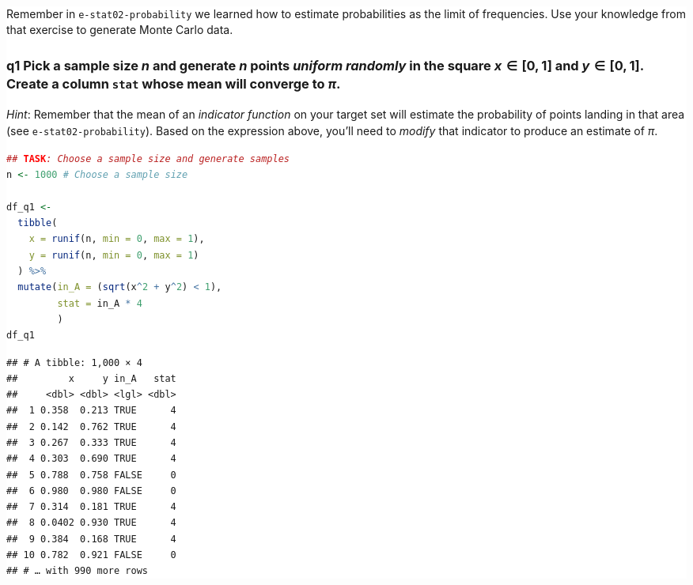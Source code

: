 
Remember in `e-stat02-probability` we learned how to estimate
probabilities as the limit of frequencies. Use your knowledge from that
exercise to generate Monte Carlo data.

### **q1** Pick a sample size $n$ and generate $n$ points *uniform randomly* in the square $x \in [0, 1]$ and $y \in [0, 1]$. Create a column `stat` whose mean will converge to $\pi$.

*Hint*: Remember that the mean of an *indicator function* on your target
set will estimate the probability of points landing in that area (see
`e-stat02-probability`). Based on the expression above, you’ll need to
*modify* that indicator to produce an estimate of $\pi$.

``` r
## TASK: Choose a sample size and generate samples
n <- 1000 # Choose a sample size

df_q1 <- 
  tibble(
    x = runif(n, min = 0, max = 1),
    y = runif(n, min = 0, max = 1)
  ) %>% 
  mutate(in_A = (sqrt(x^2 + y^2) < 1),
         stat = in_A * 4
         )
df_q1
```

    ## # A tibble: 1,000 × 4
    ##         x     y in_A   stat
    ##     <dbl> <dbl> <lgl> <dbl>
    ##  1 0.358  0.213 TRUE      4
    ##  2 0.142  0.762 TRUE      4
    ##  3 0.267  0.333 TRUE      4
    ##  4 0.303  0.690 TRUE      4
    ##  5 0.788  0.758 FALSE     0
    ##  6 0.980  0.980 FALSE     0
    ##  7 0.314  0.181 TRUE      4
    ##  8 0.0402 0.930 TRUE      4
    ##  9 0.384  0.168 TRUE      4
    ## 10 0.782  0.921 FALSE     0
    ## # … with 990 more rows
